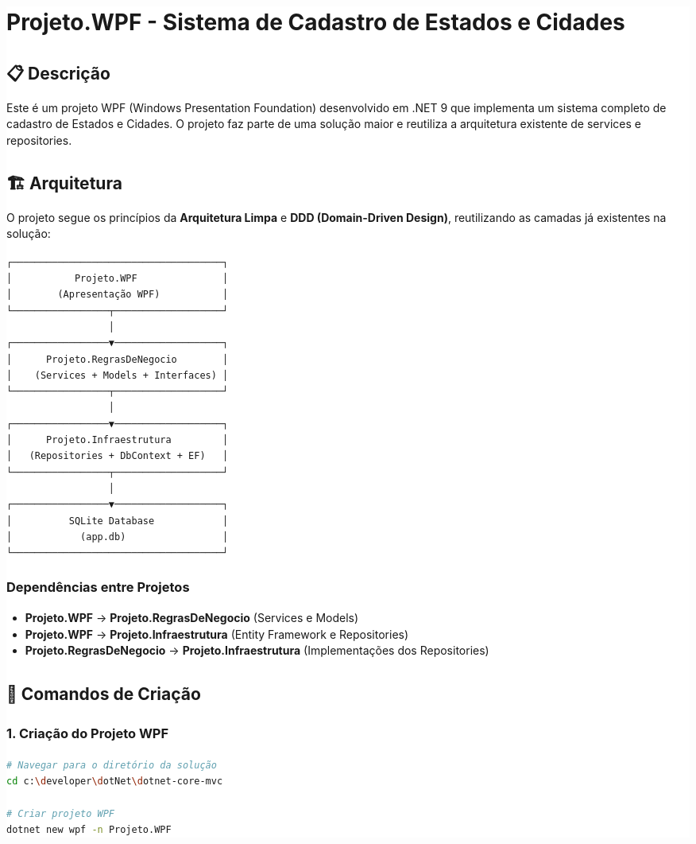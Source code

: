 # Projeto.WPF - Sistema de Cadastro de Estados e Cidades

## 📋 Descrição

Este é um projeto WPF (Windows Presentation Foundation) desenvolvido em .NET 9 que implementa um sistema completo de cadastro de Estados e Cidades. O projeto faz parte de uma solução maior e reutiliza a arquitetura existente de services e repositories.

## 🏗️ Arquitetura

O projeto segue os princípios da **Arquitetura Limpa** e **DDD (Domain-Driven Design)**, reutilizando as camadas já existentes na solução:

```
┌─────────────────────────────────────┐
│           Projeto.WPF               │
│        (Apresentação WPF)           │
└─────────────────┬───────────────────┘
                  │
┌─────────────────▼───────────────────┐
│      Projeto.RegrasDeNegocio        │
│    (Services + Models + Interfaces) │
└─────────────────┬───────────────────┘
                  │
┌─────────────────▼───────────────────┐
│      Projeto.Infraestrutura         │
│   (Repositories + DbContext + EF)   │
└─────────────────┬───────────────────┘
                  │
┌─────────────────▼───────────────────┐
│          SQLite Database            │
│            (app.db)                 │
└─────────────────────────────────────┘
```

### Dependências entre Projetos

- **Projeto.WPF** → **Projeto.RegrasDeNegocio** (Services e Models)
- **Projeto.WPF** → **Projeto.Infraestrutura** (Entity Framework e Repositories)
- **Projeto.RegrasDeNegocio** → **Projeto.Infraestrutura** (Implementações dos Repositories)

## 🚀 Comandos de Criação

### 1. Criação do Projeto WPF

```bash
# Navegar para o diretório da solução
cd c:\developer\dotNet\dotnet-core-mvc

# Criar projeto WPF
dotnet new wpf -n Projeto.WPF
```
